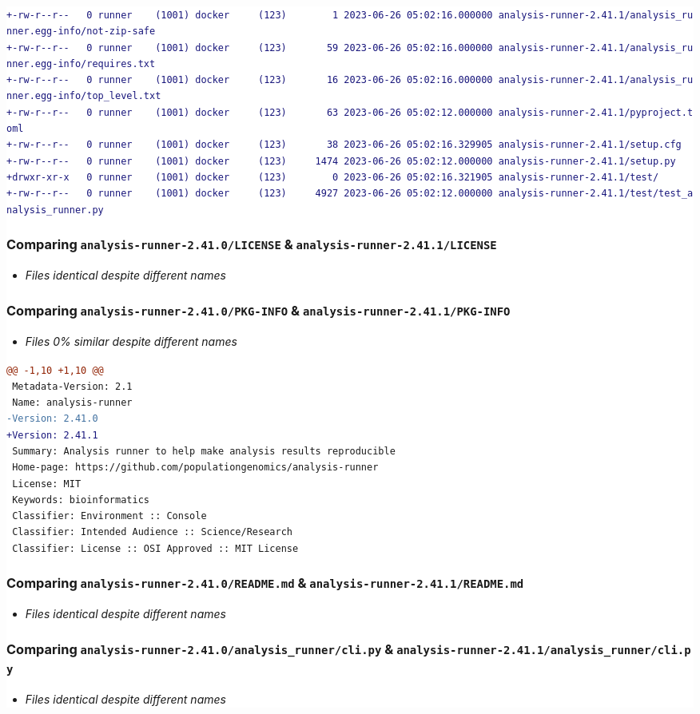 ```diff
+-rw-r--r--   0 runner    (1001) docker     (123)        1 2023-06-26 05:02:16.000000 analysis-runner-2.41.1/analysis_runner.egg-info/not-zip-safe
+-rw-r--r--   0 runner    (1001) docker     (123)       59 2023-06-26 05:02:16.000000 analysis-runner-2.41.1/analysis_runner.egg-info/requires.txt
+-rw-r--r--   0 runner    (1001) docker     (123)       16 2023-06-26 05:02:16.000000 analysis-runner-2.41.1/analysis_runner.egg-info/top_level.txt
+-rw-r--r--   0 runner    (1001) docker     (123)       63 2023-06-26 05:02:12.000000 analysis-runner-2.41.1/pyproject.toml
+-rw-r--r--   0 runner    (1001) docker     (123)       38 2023-06-26 05:02:16.329905 analysis-runner-2.41.1/setup.cfg
+-rw-r--r--   0 runner    (1001) docker     (123)     1474 2023-06-26 05:02:12.000000 analysis-runner-2.41.1/setup.py
+drwxr-xr-x   0 runner    (1001) docker     (123)        0 2023-06-26 05:02:16.321905 analysis-runner-2.41.1/test/
+-rw-r--r--   0 runner    (1001) docker     (123)     4927 2023-06-26 05:02:12.000000 analysis-runner-2.41.1/test/test_analysis_runner.py
```

### Comparing `analysis-runner-2.41.0/LICENSE` & `analysis-runner-2.41.1/LICENSE`

 * *Files identical despite different names*

### Comparing `analysis-runner-2.41.0/PKG-INFO` & `analysis-runner-2.41.1/PKG-INFO`

 * *Files 0% similar despite different names*

```diff
@@ -1,10 +1,10 @@
 Metadata-Version: 2.1
 Name: analysis-runner
-Version: 2.41.0
+Version: 2.41.1
 Summary: Analysis runner to help make analysis results reproducible
 Home-page: https://github.com/populationgenomics/analysis-runner
 License: MIT
 Keywords: bioinformatics
 Classifier: Environment :: Console
 Classifier: Intended Audience :: Science/Research
 Classifier: License :: OSI Approved :: MIT License
```

### Comparing `analysis-runner-2.41.0/README.md` & `analysis-runner-2.41.1/README.md`

 * *Files identical despite different names*

### Comparing `analysis-runner-2.41.0/analysis_runner/cli.py` & `analysis-runner-2.41.1/analysis_runner/cli.py`

 * *Files identical despite different names*

